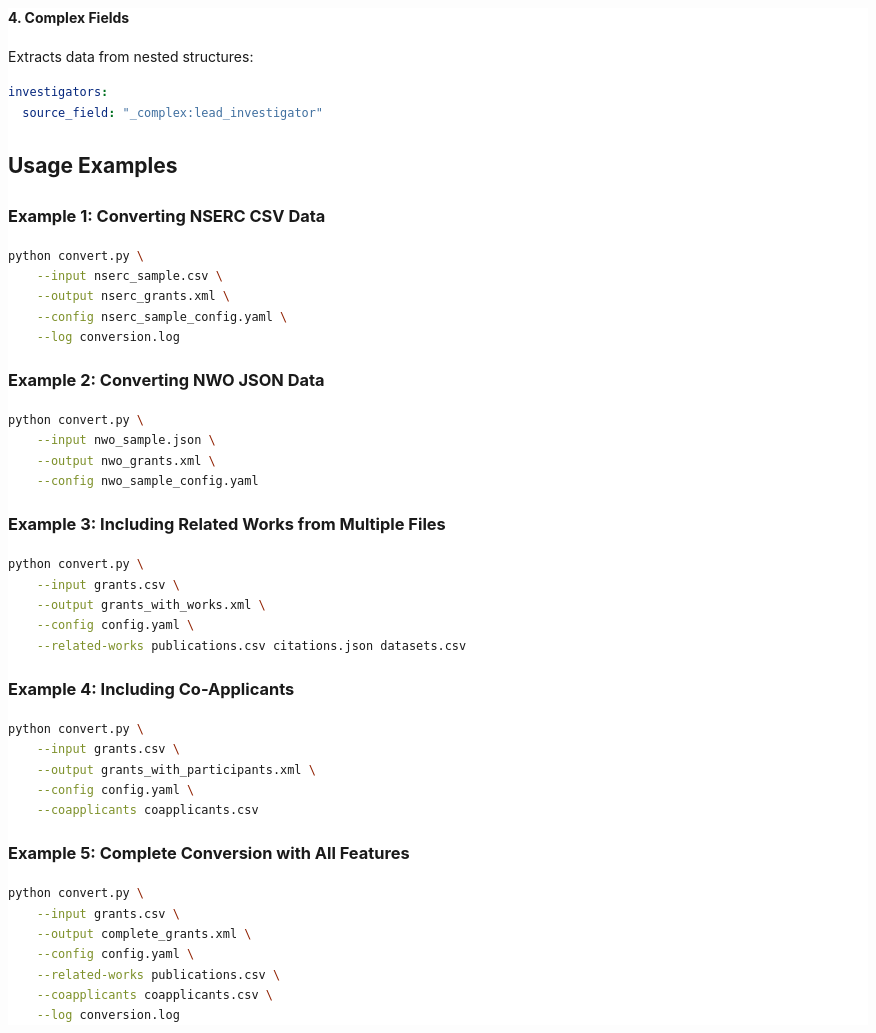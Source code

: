 #### 4. Complex Fields
Extracts data from nested structures:
```yaml
investigators:
  source_field: "_complex:lead_investigator"
```

## Usage Examples

### Example 1: Converting NSERC CSV Data

```bash
python convert.py \
    --input nserc_sample.csv \
    --output nserc_grants.xml \
    --config nserc_sample_config.yaml \
    --log conversion.log
```

### Example 2: Converting NWO JSON Data

```bash
python convert.py \
    --input nwo_sample.json \
    --output nwo_grants.xml \
    --config nwo_sample_config.yaml
```

### Example 3: Including Related Works from Multiple Files

```bash
python convert.py \
    --input grants.csv \
    --output grants_with_works.xml \
    --config config.yaml \
    --related-works publications.csv citations.json datasets.csv
```

### Example 4: Including Co-Applicants

```bash
python convert.py \
    --input grants.csv \
    --output grants_with_participants.xml \
    --config config.yaml \
    --coapplicants coapplicants.csv
```

### Example 5: Complete Conversion with All Features

```bash
python convert.py \
    --input grants.csv \
    --output complete_grants.xml \
    --config config.yaml \
    --related-works publications.csv \
    --coapplicants coapplicants.csv \
    --log conversion.log
```
